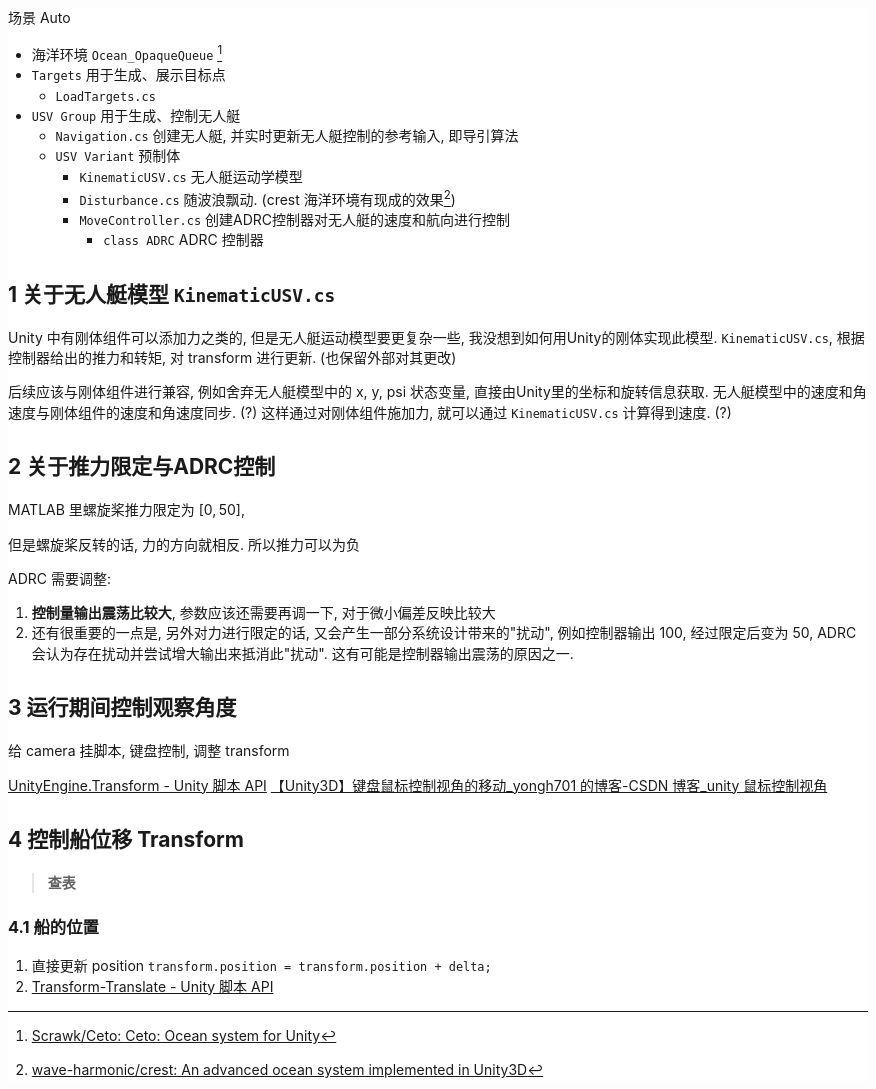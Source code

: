 场景 Auto

- 海洋环境 `Ocean_OpaqueQueue` [^ceto]
- `Targets` 用于生成、展示目标点
    - `LoadTargets.cs`
- `USV Group` 用于生成、控制无人艇
    - `Navigation.cs` 创建无人艇, 并实时更新无人艇控制的参考输入, 即导引算法
    - `USV Variant` 预制体
        - `KinematicUSV.cs` 无人艇运动学模型
        - `Disturbance.cs` 随波浪飘动. (crest 海洋环境有现成的效果[^crest])
        - `MoveController.cs` 创建ADRC控制器对无人艇的速度和航向进行控制
            - `class ADRC` ADRC 控制器

[^ceto]: [Scrawk/Ceto: Ceto: Ocean system for Unity](https://github.com/Scrawk/Ceto)
[^crest]: [wave-harmonic/crest: An advanced ocean system implemented in Unity3D](https://github.com/wave-harmonic/crest)

## 1 关于无人艇模型 `KinematicUSV.cs`

Unity 中有刚体组件可以添加力之类的, 但是无人艇运动模型要更复杂一些, 我没想到如何用Unity的刚体实现此模型.
`KinematicUSV.cs`, 根据控制器给出的推力和转矩, 对 transform 进行更新. (也保留外部对其更改)

后续应该与刚体组件进行兼容,
例如舍弃无人艇模型中的 x, y, psi 状态变量, 直接由Unity里的坐标和旋转信息获取.
无人艇模型中的速度和角速度与刚体组件的速度和角速度同步. (?)
这样通过对刚体组件施加力, 就可以通过 `KinematicUSV.cs` 计算得到速度. (?)

## 2 关于推力限定与ADRC控制

MATLAB 里螺旋桨推力限定为 $[0,50]$,

但是螺旋桨反转的话, 力的方向就相反. 所以推力可以为负

ADRC 需要调整:

1. **控制量输出震荡比较大**, 参数应该还需要再调一下, 对于微小偏差反映比较大
2. 还有很重要的一点是, 另外对力进行限定的话, 又会产生一部分系统设计带来的"扰动", 例如控制器输出 100, 经过限定后变为 50, ADRC 会认为存在扰动并尝试增大输出来抵消此"扰动". 这有可能是控制器输出震荡的原因之一.

## 3 运行期间控制观察角度

给 camera 挂脚本, 键盘控制, 调整 transform

 [UnityEngine.Transform - Unity 脚本 API](https://docs.unity.cn/cn/current/ScriptReference/Transform.html)
 [【Unity3D】键盘鼠标控制视角的移动_yongh701 的博客-CSDN 博客_unity 鼠标控制视角](https://blog.csdn.net/yongh701/article/details/71082441)

## 4 控制船位移 Transform

> **查表**

### 4.1 船的位置

1. 直接更新 position  `transform.position = transform.position + delta;`
2. [Transform-Translate - Unity 脚本 API](https://docs.unity.cn/cn/current/ScriptReference/Transform.Translate.html)
